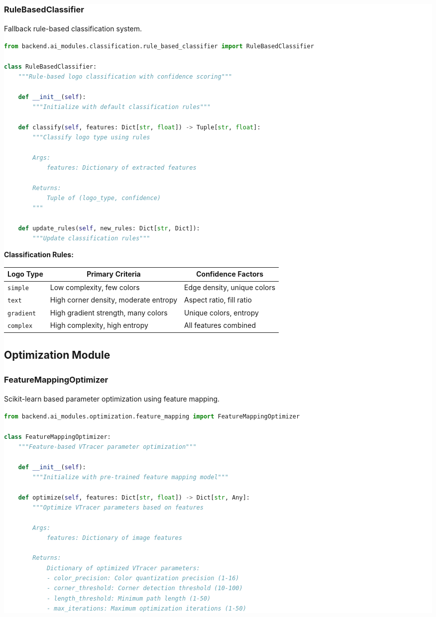 ### RuleBasedClassifier

Fallback rule-based classification system.

```python
from backend.ai_modules.classification.rule_based_classifier import RuleBasedClassifier

class RuleBasedClassifier:
    """Rule-based logo classification with confidence scoring"""

    def __init__(self):
        """Initialize with default classification rules"""

    def classify(self, features: Dict[str, float]) -> Tuple[str, float]:
        """Classify logo type using rules

        Args:
            features: Dictionary of extracted features

        Returns:
            Tuple of (logo_type, confidence)
        """

    def update_rules(self, new_rules: Dict[str, Dict]):
        """Update classification rules"""
```

**Classification Rules:**

| Logo Type | Primary Criteria | Confidence Factors |
|-----------|------------------|-------------------|
| `simple` | Low complexity, few colors | Edge density, unique colors |
| `text` | High corner density, moderate entropy | Aspect ratio, fill ratio |
| `gradient` | High gradient strength, many colors | Unique colors, entropy |
| `complex` | High complexity, high entropy | All features combined |

## Optimization Module

### FeatureMappingOptimizer

Scikit-learn based parameter optimization using feature mapping.

```python
from backend.ai_modules.optimization.feature_mapping import FeatureMappingOptimizer

class FeatureMappingOptimizer:
    """Feature-based VTracer parameter optimization"""

    def __init__(self):
        """Initialize with pre-trained feature mapping model"""

    def optimize(self, features: Dict[str, float]) -> Dict[str, Any]:
        """Optimize VTracer parameters based on features

        Args:
            features: Dictionary of image features

        Returns:
            Dictionary of optimized VTracer parameters:
            - color_precision: Color quantization precision (1-16)
            - corner_threshold: Corner detection threshold (10-100)
            - length_threshold: Minimum path length (1-50)
            - max_iterations: Maximum optimization iterations (1-50)
```